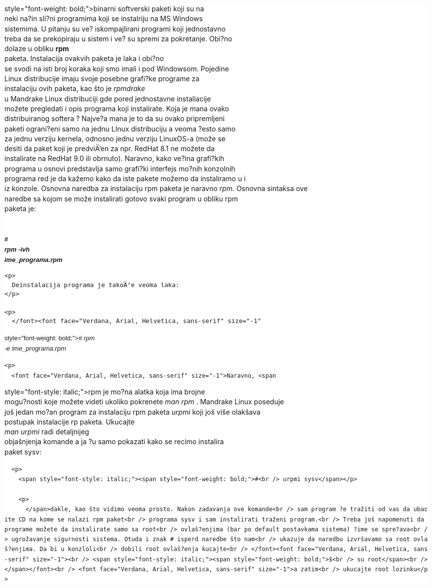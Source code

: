  style="font-weight: bold;">binarni softverski paketi</span> koji su na<br /> neki na?in sli?ni programima koji se instalriju na MS Windows<br /> sistemima. U pitanju su ve? iskompajlirani programi koji jednostavno<br /> treba da se prekopiraju u sistem i ve? su spremi za pokretanje. Obi?no<br /> dolaze u obliku <span style="font-weight: bold;">rpm</span><br /> paketa. Instalacija ovakvih paketa je laka i obi?no<br /> se svodi na isti broj koraka koji smo imali i pod Windowsom. Pojedine<br /> Linux distribucije imaju svoje posebne grafi?ke programe za<br /> instalaciju ovih paketa, kao što je <span style="font-style: italic;">rpmdrake</span><br /> u Mandrake Linux distribuciji gde pored jednostavne instaliacije<br /> možete pregledati i opis programa koji instalirate. Koja je mana ovako<br /> distribuiranog softera ? Najve?a mana je to da su ovako pripremljeni<br /> paketi ograni?eni samo na jednu LInux distribuciju a veoma ?esto samo<br /> za jednu verziju kernela, odnosno jednu verziju LinuxOS-a (može se<br /> desiti da paket koji je predviÄ‘en za npr. RedHat 8.1 ne možete da<br /> instalirate na RedHat 9.0 ili obrnuto). Naravno, kako ve?ina grafi?kih<br /> programa u osnovi predstavlja samo grafi?ki interfejs mo?nih konzolnih<br /> programa red je da kažemo kako da iste pakete možemo da instaliramo u i<br /> iz konzole. Osnovna naredba za instalaciju rpm paketa je naravno <span
 style="font-style: italic;">rpm. </span>Osnovna sintaksa ove<br /> naredbe sa kojom se može instalirati gotovo svaki program u obliku rpm<br /> paketa je:<br /> <br style="font-style: italic;" /><br /> </font><font face="Verdana, Arial, Helvetica, sans-serif" size="-1"><b>#<br /> </b></font><font face="Verdana, Arial, Helvetica, sans-serif" size="-1"><span
 style="font-style: italic; font-weight: bold;">rpm -ivh<br /> ime_programa.rpm</span><span style="font-weight: bold;"> </span></p> 
    
    <p>
      Deinstalacija programa je takoÄ‘e veoma laka:
    </p>
    
    <p>
      </font><font face="Verdana, Arial, Helvetica, sans-serif" size="-1"
 style="font-weight: bold;"><span style="font-style: italic;"># rpm<br /> -e ime_programa.rpm</span></font>
    </p>
    
    <p>
      <font face="Verdana, Arial, Helvetica, sans-serif" size="-1">Naravno, <span
 style="font-style: italic;">rpm</span> je mo?na alatka koja ima brojne<br /> mogu?nosti koje možete videti ukoliko pokrenete <span
 style="font-style: italic;">man rpm </span>. Mandrake Linux poseduje<br /> još jedan mo?an program za instalaciju rpm paketa <span
 style="font-style: italic;">urpmi </span>koji još više olakšava<br /> postupak instalacije rp paketa<span style="font-style: italic;">. </span>Ukucajte<br /> <span style="font-style: italic;">man urpmi</span> radi detaljnijeg<br /> objašnjenja komande a ja ?u samo pokazati kako se recimo instalira<br /> paket sysv:</p> 
      
      <p>
        <span style="font-style: italic;"><span style="font-weight: bold;">#<br /> urpmi sysv</span></p> 
        
        <p>
          </span>dakle, kao što vidimo veoma prosto. Nakon zadavanja ove komande<br /> sam program ?e tražiti od vas da ubacite CD na kome se nalazi rpm paket<br /> programa sysv i sam instalirati traženi program.<br /> Treba još napomenuti da programe možete da instalirate samo sa root<br /> ovlaš?enjima (bar po default postavkama sistema) ?ime se spre?ava<br /> ugrožavanje sigurnosti sistema. Otuda i znak # isperd naredbe što nam<br /> ukazuje da naredbu izvršavamo sa root ovlaš?enjima. Da bi u konzloli<br /> dobili root ovlaš?enja kucajte<br /> </font><font face="Verdana, Arial, Helvetica, sans-serif" size="-1"><br /> <span style="font-style: italic;"><span style="font-weight: bold;">$<br /> su root</span><br /> </span></font><br /> <font face="Verdana, Arial, Helvetica, sans-serif" size="-1">a zatim<br /> ukucajte root lozinku</p> 
          